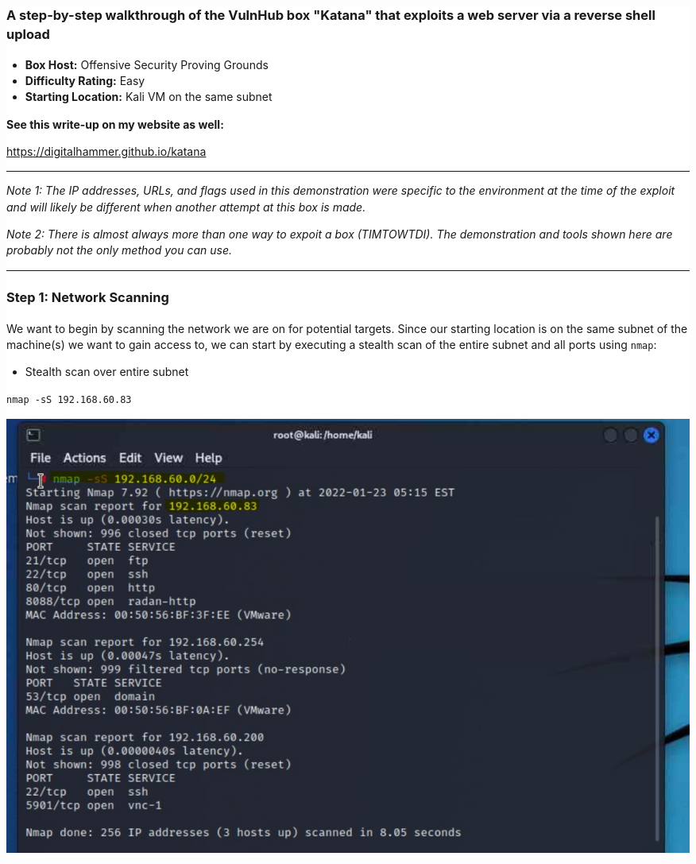 ### A step-by-step walkthrough of the VulnHub box **"Katana"** that exploits a web server via a reverse shell upload

- **Box Host:** Offensive Security Proving Grounds
- **Difficulty Rating:** Easy
- **Starting Location:** Kali VM on the same subnet

**See this write-up on my website as well:**

https://digitalhammer.github.io/katana

- - - 
*Note 1: The IP addresses, URLs, and flags used in this demonstration were specific to the environment at the time of the exploit and will likely be different when another attempt at this box is made.*

*Note 2: There is almost always more than one way to expoit a box (TIMTOWTDI). The demonstration and tools shown here are probably not the only method you can use.*
- - -

### Step 1: Network Scanning
We want to begin by scanning the network we are on for potential targets. Since our starting location is on the same subnet of the machine(s) we want to gain access to, we can start by executing a stealth scan of the entire subnet and all ports using `nmap`:

- Stealth scan over entire subnet

```
nmap -sS 192.168.60.83
```

![Link an image](https://raw.githubusercontent.com/DigitalHammer/Security-Writeups/main/OffSec-ProvingGrounds/Katana/Images/01-nmap-stealth.jpg "Katana Walkthrough")

